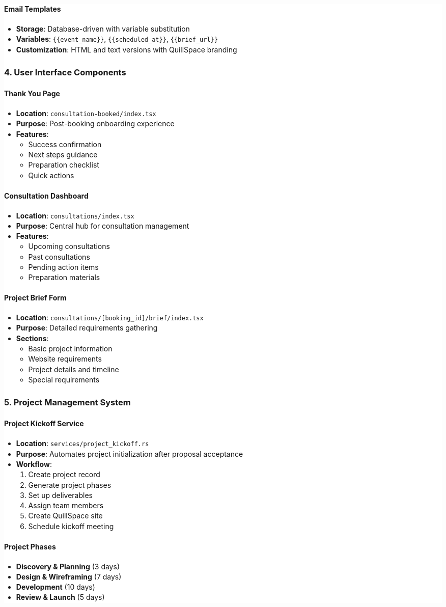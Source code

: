 #### **Email Templates**
- **Storage**: Database-driven with variable substitution
- **Variables**: `{{event_name}}`, `{{scheduled_at}}`, `{{brief_url}}`
- **Customization**: HTML and text versions with QuillSpace branding

### 4. **User Interface Components**

#### **Thank You Page**
- **Location**: `consultation-booked/index.tsx`
- **Purpose**: Post-booking onboarding experience
- **Features**:
  - Success confirmation
  - Next steps guidance
  - Preparation checklist
  - Quick actions

#### **Consultation Dashboard**
- **Location**: `consultations/index.tsx`
- **Purpose**: Central hub for consultation management
- **Features**:
  - Upcoming consultations
  - Past consultations
  - Pending action items
  - Preparation materials

#### **Project Brief Form**
- **Location**: `consultations/[booking_id]/brief/index.tsx`
- **Purpose**: Detailed requirements gathering
- **Sections**:
  - Basic project information
  - Website requirements
  - Project details and timeline
  - Special requirements

### 5. **Project Management System**

#### **Project Kickoff Service**
- **Location**: `services/project_kickoff.rs`
- **Purpose**: Automates project initialization after proposal acceptance
- **Workflow**:
  1. Create project record
  2. Generate project phases
  3. Set up deliverables
  4. Assign team members
  5. Create QuillSpace site
  6. Schedule kickoff meeting

#### **Project Phases**
- **Discovery & Planning** (3 days)
- **Design & Wireframing** (7 days)
- **Development** (10 days)
- **Review & Launch** (5 days)
